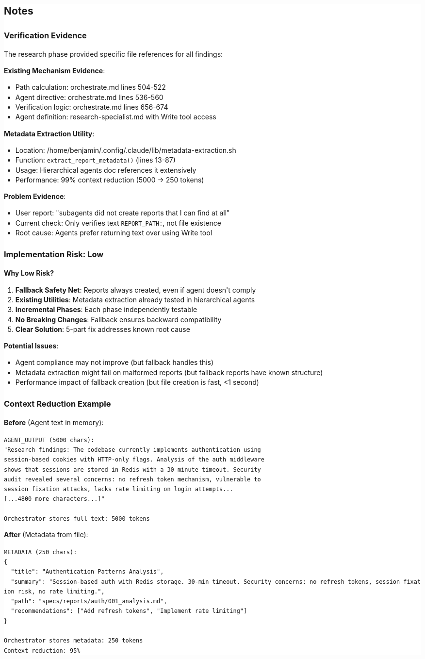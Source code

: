 ## Notes

### Verification Evidence

The research phase provided specific file references for all findings:

**Existing Mechanism Evidence**:
- Path calculation: orchestrate.md lines 504-522
- Agent directive: orchestrate.md lines 536-560
- Verification logic: orchestrate.md lines 656-674
- Agent definition: research-specialist.md with Write tool access

**Metadata Extraction Utility**:
- Location: /home/benjamin/.config/.claude/lib/metadata-extraction.sh
- Function: `extract_report_metadata()` (lines 13-87)
- Usage: Hierarchical agents doc references it extensively
- Performance: 99% context reduction (5000 → 250 tokens)

**Problem Evidence**:
- User report: "subagents did not create reports that I can find at all"
- Current check: Only verifies text `REPORT_PATH:`, not file existence
- Root cause: Agents prefer returning text over using Write tool

### Implementation Risk: Low

**Why Low Risk?**
1. **Fallback Safety Net**: Reports always created, even if agent doesn't comply
2. **Existing Utilities**: Metadata extraction already tested in hierarchical agents
3. **Incremental Phases**: Each phase independently testable
4. **No Breaking Changes**: Fallback ensures backward compatibility
5. **Clear Solution**: 5-part fix addresses known root cause

**Potential Issues**:
- Agent compliance may not improve (but fallback handles this)
- Metadata extraction might fail on malformed reports (but fallback reports have known structure)
- Performance impact of fallback creation (but file creation is fast, <1 second)

### Context Reduction Example

**Before** (Agent text in memory):
```
AGENT_OUTPUT (5000 chars):
"Research findings: The codebase currently implements authentication using
session-based cookies with HTTP-only flags. Analysis of the auth middleware
shows that sessions are stored in Redis with a 30-minute timeout. Security
audit revealed several concerns: no refresh token mechanism, vulnerable to
session fixation attacks, lacks rate limiting on login attempts...
[...4800 more characters...]"

Orchestrator stores full text: 5000 tokens
```

**After** (Metadata from file):
```
METADATA (250 chars):
{
  "title": "Authentication Patterns Analysis",
  "summary": "Session-based auth with Redis storage. 30-min timeout. Security concerns: no refresh tokens, session fixation risk, no rate limiting.",
  "path": "specs/reports/auth/001_analysis.md",
  "recommendations": ["Add refresh tokens", "Implement rate limiting"]
}

Orchestrator stores metadata: 250 tokens
Context reduction: 95%
```
